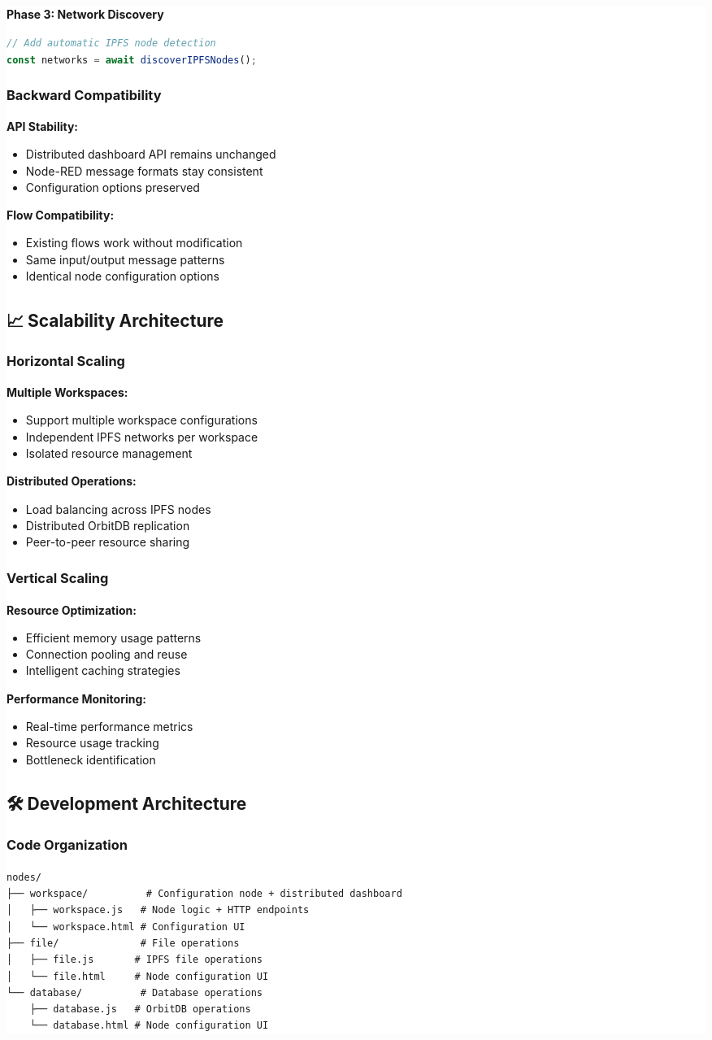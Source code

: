 **Phase 3: Network Discovery**
```javascript
// Add automatic IPFS node detection
const networks = await discoverIPFSNodes();
```

### Backward Compatibility

**API Stability:**
- Distributed dashboard API remains unchanged
- Node-RED message formats stay consistent
- Configuration options preserved

**Flow Compatibility:**
- Existing flows work without modification
- Same input/output message patterns
- Identical node configuration options

## 📈 Scalability Architecture

### Horizontal Scaling

**Multiple Workspaces:**
- Support multiple workspace configurations
- Independent IPFS networks per workspace
- Isolated resource management

**Distributed Operations:**
- Load balancing across IPFS nodes
- Distributed OrbitDB replication
- Peer-to-peer resource sharing

### Vertical Scaling

**Resource Optimization:**
- Efficient memory usage patterns
- Connection pooling and reuse
- Intelligent caching strategies

**Performance Monitoring:**
- Real-time performance metrics
- Resource usage tracking
- Bottleneck identification

## 🛠️ Development Architecture

### Code Organization

```
nodes/
├── workspace/          # Configuration node + distributed dashboard
│   ├── workspace.js   # Node logic + HTTP endpoints
│   └── workspace.html # Configuration UI
├── file/              # File operations
│   ├── file.js       # IPFS file operations
│   └── file.html     # Node configuration UI
└── database/          # Database operations
    ├── database.js   # OrbitDB operations
    └── database.html # Node configuration UI
```
